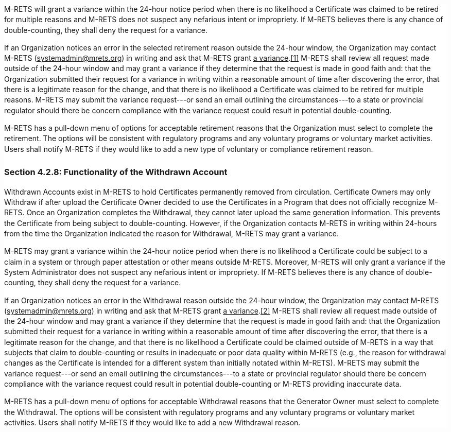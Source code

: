 M-RETS will grant a variance within the 24-hour notice period when there is no likelihood a Certificate was claimed to be retired for multiple reasons and M-RETS does not suspect any nefarious intent or impropriety. If M-RETS believes there is any chance of double-counting, they shall deny the request for a variance.

If an Organization notices an error in the selected retirement reason outside the 24-hour window, the Organization may contact M-RETS (<systemadmin@mrets.org>) in writing and ask that M-RETS grant [a variance](https://www.mrets.org/wp-content/uploads/2020/12/Variance-Request-Form-2021.docx).[[1]](#_ftn1) M-RETS shall review all request made outside of the 24-hour window and may grant a variance if they determine that the request is made in good faith and: that the Organization submitted their request for a variance in writing within a reasonable amount of time after discovering the error, that there is a legitimate reason for the change, and that there is no likelihood a Certificate was claimed to be retired for multiple reasons. M-RETS may submit the variance request---or send an email outlining the circumstances---to a state or provincial regulator should there be concern compliance with the variance request could result in potential double-counting.

M-RETS has a pull-down menu of options for acceptable retirement reasons that the Organization must select to complete the retirement. The options will be consistent with regulatory programs and any voluntary programs or voluntary market activities. Users shall notify M-RETS if they would like to add a new type of voluntary or compliance retirement reason.

### Section 4.2.8: Functionality of the Withdrawn Account

Withdrawn Accounts exist in M-RETS to hold Certificates permanently removed from circulation. Certificate Owners may only Withdraw if after upload the Certificate Owner decided to use the Certificates in a Program that does not officially recognize M-RETS. Once an Organization completes the Withdrawal, they cannot later upload the same generation information. This prevents the Certificate from being subject to double-counting. However, if the Organization contacts M-RETS in writing within 24-hours from the time the Organization indicated the reason for Withdrawal, M-RETS may grant a variance.

M-RETS may grant a variance within the 24-hour notice period when there is no likelihood a Certificate could be subject to a claim in a system or through paper attestation or other means outside M-RETS. Moreover, M-RETS will only grant a variance if the System Administrator does not suspect any nefarious intent or impropriety. If M-RETS believes there is any chance of double-counting, they shall deny the request for a variance.

If an Organization notices an error in the Withdrawal reason outside the 24-hour window, the Organization may contact M-RETS (<systemadmin@mrets.org>) in writing and ask that M-RETS grant [a variance](https://www.mrets.org/wp-content/uploads/2020/12/Variance-Request-Form-2021.docx).[[2]](#_ftn2) M-RETS shall review all request made outside of the 24-hour window and may grant a variance if they determine that the request is made in good faith and: that the Organization submitted their request for a variance in writing within a reasonable amount of time after discovering the error, that there is a legitimate reason for the change, and that there is no likelihood a Certificate could be claimed outside of M-RETS in a way that subjects that claim to double-counting or results in inadequate or poor data quality within M-RETS (e.g., the reason for withdrawal changes as the Certificate is intended for a different system than initially notated within M-RETS). M-RETS may submit the variance request---or send an email outlining the circumstances---to a state or provincial regulator should there be concern compliance with the variance request could result in potential double-counting or M-RETS providing inaccurate data.

M-RETS has a pull-down menu of options for acceptable Withdrawal reasons that the Generator Owner must select to complete the Withdrawal. The options will be consistent with regulatory programs and any voluntary programs or voluntary market activities. Users shall notify M-RETS if they would like to add a new Withdrawal reason.
